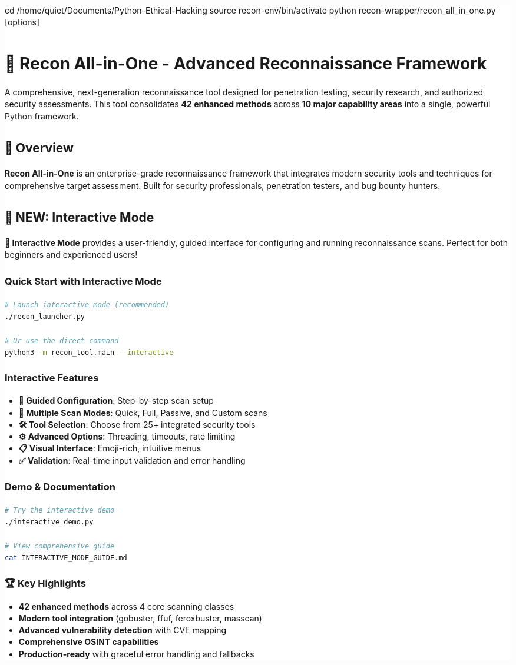 
cd /home/quiet/Documents/Python-Ethical-Hacking
source recon-env/bin/activate
python recon-wrapper/recon_all_in_one.py [options]


# 🎯 Recon All-in-One - Advanced Reconnaissance Framework

A comprehensive, next-generation reconnaissance tool designed for penetration testing, security research, and authorized security assessments. This tool consolidates **42 enhanced methods** across **10 major capability areas** into a single, powerful Python framework.

## 🎯 Overview

**Recon All-in-One** is an enterprise-grade reconnaissance framework that integrates modern security tools and techniques for comprehensive target assessment. Built for security professionals, penetration testers, and bug bounty hunters.

## 🚀 NEW: Interactive Mode

**🎯 Interactive Mode** provides a user-friendly, guided interface for configuring and running reconnaissance scans. Perfect for both beginners and experienced users!

### Quick Start with Interactive Mode
```bash
# Launch interactive mode (recommended)
./recon_launcher.py

# Or use the direct command
python3 -m recon_tool.main --interactive
```

### Interactive Features
- **🎯 Guided Configuration**: Step-by-step scan setup
- **🔧 Multiple Scan Modes**: Quick, Full, Passive, and Custom scans
- **🛠️ Tool Selection**: Choose from 25+ integrated security tools
- **⚙️ Advanced Options**: Threading, timeouts, rate limiting
- **📋 Visual Interface**: Emoji-rich, intuitive menus
- **✅ Validation**: Real-time input validation and error handling

### Demo & Documentation
```bash
# Try the interactive demo
./interactive_demo.py

# View comprehensive guide
cat INTERACTIVE_MODE_GUIDE.md
```

### 🏆 Key Highlights
- **42 enhanced methods** across 4 core scanning classes
- **Modern tool integration** (gobuster, ffuf, feroxbuster, masscan)
- **Advanced vulnerability detection** with CVE mapping
- **Comprehensive OSINT capabilities** 
- **Production-ready** with graceful error handling and fallbacks
